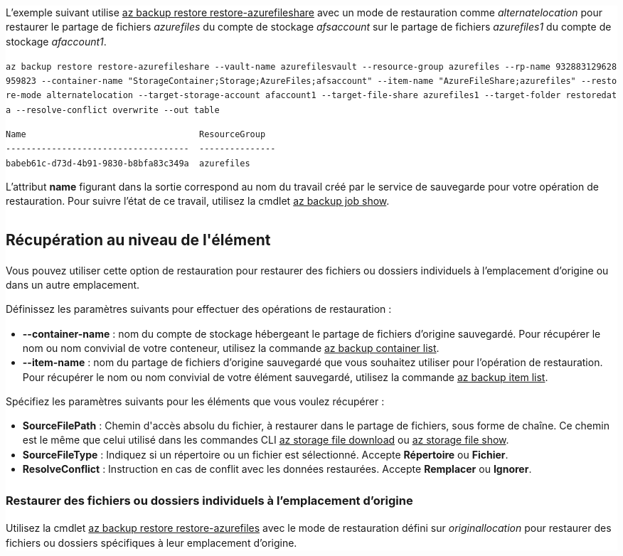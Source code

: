 L’exemple suivant utilise [az backup restore restore-azurefileshare](/cli/azure/backup/restore#az-backup-restore-restore-azurefileshare) avec un mode de restauration comme *alternatelocation* pour restaurer le partage de fichiers *azurefiles* du compte de stockage *afsaccount* sur le partage de fichiers *azurefiles1* du compte de stockage *afaccount1*.

```azurecli-interactive
az backup restore restore-azurefileshare --vault-name azurefilesvault --resource-group azurefiles --rp-name 932883129628959823 --container-name "StorageContainer;Storage;AzureFiles;afsaccount" --item-name "AzureFileShare;azurefiles" --restore-mode alternatelocation --target-storage-account afaccount1 --target-file-share azurefiles1 --target-folder restoredata --resolve-conflict overwrite --out table
```

```output
Name                                  ResourceGroup
------------------------------------  ---------------
babeb61c-d73d-4b91-9830-b8bfa83c349a  azurefiles
```

L’attribut **name** figurant dans la sortie correspond au nom du travail créé par le service de sauvegarde pour votre opération de restauration. Pour suivre l’état de ce travail, utilisez la cmdlet [az backup job show](/cli/azure/backup/job#az-backup-job-show).

## <a name="item-level-recovery"></a>Récupération au niveau de l'élément

Vous pouvez utiliser cette option de restauration pour restaurer des fichiers ou dossiers individuels à l’emplacement d’origine ou dans un autre emplacement.

Définissez les paramètres suivants pour effectuer des opérations de restauration :

* **--container-name** : nom du compte de stockage hébergeant le partage de fichiers d’origine sauvegardé. Pour récupérer le nom ou nom convivial de votre conteneur, utilisez la commande [az backup container list](/cli/azure/backup/container#az-backup-container-list).
* **--item-name** : nom du partage de fichiers d’origine sauvegardé que vous souhaitez utiliser pour l’opération de restauration. Pour récupérer le nom ou nom convivial de votre élément sauvegardé, utilisez la commande [az backup item list](/cli/azure/backup/item#az-backup-item-list).

Spécifiez les paramètres suivants pour les éléments que vous voulez récupérer :

* **SourceFilePath** : Chemin d'accès absolu du fichier, à restaurer dans le partage de fichiers, sous forme de chaîne. Ce chemin est le même que celui utilisé dans les commandes CLI [az storage file download](/cli/azure/storage/file#az-storage-file-download) ou [az storage file show](/cli/azure/storage/file#az-storage-file-show).
* **SourceFileType** : Indiquez si un répertoire ou un fichier est sélectionné. Accepte **Répertoire** ou **Fichier**.
* **ResolveConflict** : Instruction en cas de conflit avec les données restaurées. Accepte **Remplacer** ou **Ignorer**.

### <a name="restore-individual-files-or-folders-to-the-original-location"></a>Restaurer des fichiers ou dossiers individuels à l’emplacement d’origine

Utilisez la cmdlet [az backup restore restore-azurefiles](/cli/azure/backup/restore#az-backup-restore-restore-azurefiles) avec le mode de restauration défini sur *originallocation* pour restaurer des fichiers ou dossiers spécifiques à leur emplacement d’origine.
